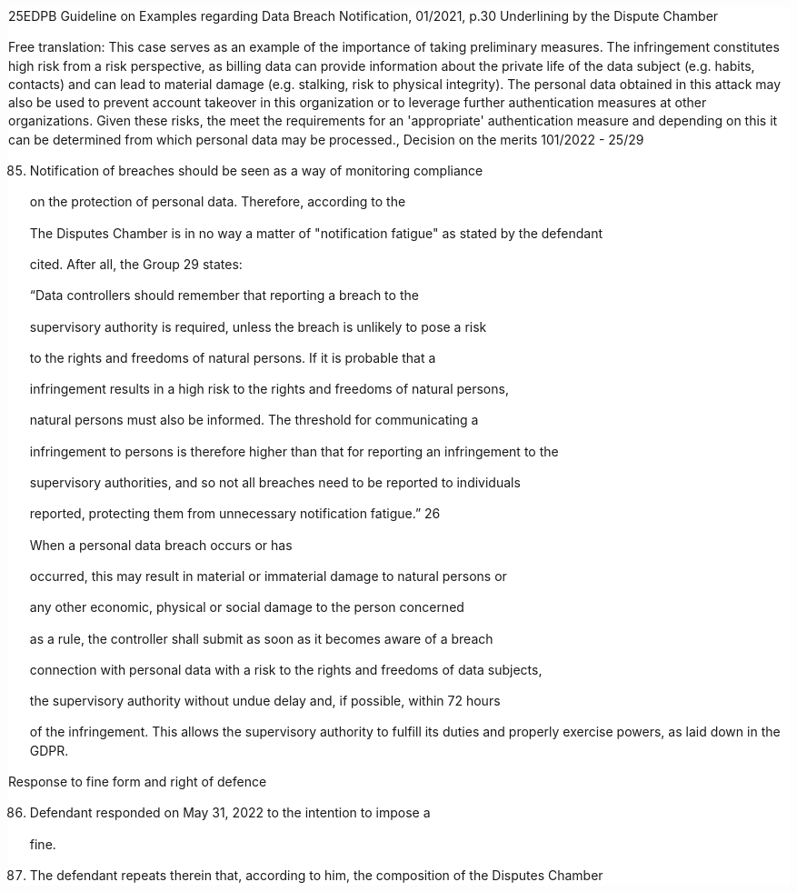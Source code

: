 25EDPB Guideline on Examples regarding Data Breach Notification, 01/2021, p.30
Underlining by the Dispute Chamber

Free translation: This case serves as an example of the importance of taking preliminary measures. The infringement constitutes
high risk from a risk perspective, as billing data can provide information about the private life of the data subject
(e.g. habits, contacts) and can lead to material damage (e.g. stalking, risk to physical integrity). The
personal data obtained in this attack may also be used to prevent account takeover in this organization
or to leverage further authentication measures at other organizations. Given these risks, the
meet the requirements for an 'appropriate' authentication measure and depending on this it can be determined from which personal data
may be processed., Decision on the merits 101/2022 - 25/29

 85. Notification of breaches should be seen as a way of monitoring compliance

       on the protection of personal data. Therefore, according to the

       The Disputes Chamber is in no way a matter of "notification fatigue" as stated by the defendant

       cited. After all, the Group 29 states:

        “Data controllers should remember that reporting a breach to the

        supervisory authority is required, unless the breach is unlikely to pose a risk

        to the rights and freedoms of natural persons. If it is probable that a

        infringement results in a high risk to the rights and freedoms of natural persons,

        natural persons must also be informed. The threshold for communicating a

        infringement to persons is therefore higher than that for reporting an infringement to the

        supervisory authorities, and so not all breaches need to be reported to individuals

        reported, protecting them from unnecessary notification fatigue.” 26

        When a personal data breach occurs or has

        occurred, this may result in material or immaterial damage to natural persons or

        any other economic, physical or social damage to the person concerned

        as a rule, the controller shall submit as soon as it becomes aware of a breach

        connection with personal data with a risk to the rights and freedoms of data subjects,

        the supervisory authority without undue delay and, if possible, within 72 hours

        of the infringement. This allows the supervisory authority to fulfill its duties
        and properly exercise powers, as laid down in the GDPR.

Response to fine form and right of defence

 86. Defendant responded on May 31, 2022 to the intention to impose a

       fine.

 87. The defendant repeats therein that, according to him, the composition of the Disputes Chamber

